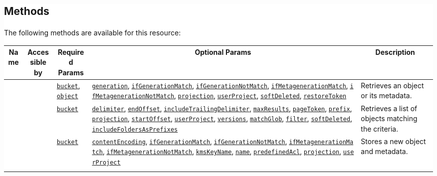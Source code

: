 </TabItem>
</Tabs>

## Methods

The following methods are available for this resource:

<table>
<thead>
    <tr>
    <th>Name</th>
    <th>Accessible by</th>
    <th>Required Params</th>
    <th>Optional Params</th>
    <th>Description</th>
    </tr>
</thead>
<tbody>
<tr>
    <td><a href="#get"><CopyableCode code="get" /></a></td>
    <td><CopyableCode code="select" /></td>
    <td><a href="#parameter-bucket"><code>bucket</code></a>, <a href="#parameter-object"><code>object</code></a></td>
    <td><a href="#parameter-generation"><code>generation</code></a>, <a href="#parameter-ifGenerationMatch"><code>ifGenerationMatch</code></a>, <a href="#parameter-ifGenerationNotMatch"><code>ifGenerationNotMatch</code></a>, <a href="#parameter-ifMetagenerationMatch"><code>ifMetagenerationMatch</code></a>, <a href="#parameter-ifMetagenerationNotMatch"><code>ifMetagenerationNotMatch</code></a>, <a href="#parameter-projection"><code>projection</code></a>, <a href="#parameter-userProject"><code>userProject</code></a>, <a href="#parameter-softDeleted"><code>softDeleted</code></a>, <a href="#parameter-restoreToken"><code>restoreToken</code></a></td>
    <td>Retrieves an object or its metadata.</td>
</tr>
<tr>
    <td><a href="#list"><CopyableCode code="list" /></a></td>
    <td><CopyableCode code="select" /></td>
    <td><a href="#parameter-bucket"><code>bucket</code></a></td>
    <td><a href="#parameter-delimiter"><code>delimiter</code></a>, <a href="#parameter-endOffset"><code>endOffset</code></a>, <a href="#parameter-includeTrailingDelimiter"><code>includeTrailingDelimiter</code></a>, <a href="#parameter-maxResults"><code>maxResults</code></a>, <a href="#parameter-pageToken"><code>pageToken</code></a>, <a href="#parameter-prefix"><code>prefix</code></a>, <a href="#parameter-projection"><code>projection</code></a>, <a href="#parameter-startOffset"><code>startOffset</code></a>, <a href="#parameter-userProject"><code>userProject</code></a>, <a href="#parameter-versions"><code>versions</code></a>, <a href="#parameter-matchGlob"><code>matchGlob</code></a>, <a href="#parameter-filter"><code>filter</code></a>, <a href="#parameter-softDeleted"><code>softDeleted</code></a>, <a href="#parameter-includeFoldersAsPrefixes"><code>includeFoldersAsPrefixes</code></a></td>
    <td>Retrieves a list of objects matching the criteria.</td>
</tr>
<tr>
    <td><a href="#insert"><CopyableCode code="insert" /></a></td>
    <td><CopyableCode code="insert" /></td>
    <td><a href="#parameter-bucket"><code>bucket</code></a></td>
    <td><a href="#parameter-contentEncoding"><code>contentEncoding</code></a>, <a href="#parameter-ifGenerationMatch"><code>ifGenerationMatch</code></a>, <a href="#parameter-ifGenerationNotMatch"><code>ifGenerationNotMatch</code></a>, <a href="#parameter-ifMetagenerationMatch"><code>ifMetagenerationMatch</code></a>, <a href="#parameter-ifMetagenerationNotMatch"><code>ifMetagenerationNotMatch</code></a>, <a href="#parameter-kmsKeyName"><code>kmsKeyName</code></a>, <a href="#parameter-name"><code>name</code></a>, <a href="#parameter-predefinedAcl"><code>predefinedAcl</code></a>, <a href="#parameter-projection"><code>projection</code></a>, <a href="#parameter-userProject"><code>userProject</code></a></td>
    <td>Stores a new object and metadata.</td>
</tr>
<tr>
    <td><a href="#patch"><CopyableCode code="patch" /></a></td>
    <td><CopyableCode code="update" /></td>